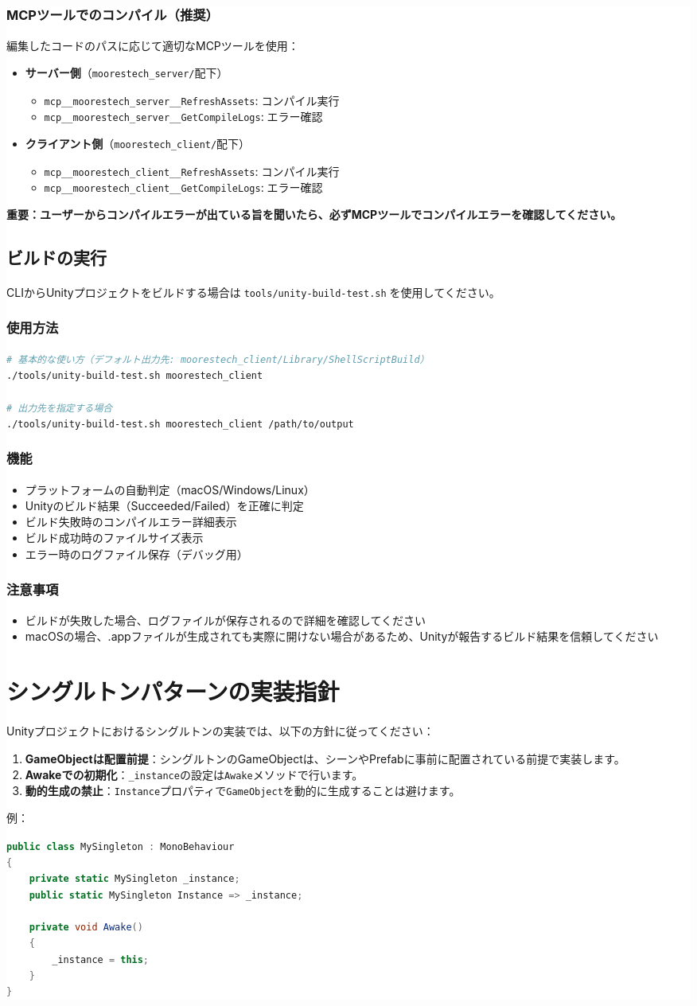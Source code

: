 ### MCPツールでのコンパイル（推奨）
編集したコードのパスに応じて適切なMCPツールを使用：

- **サーバー側**（`moorestech_server/`配下）
  - `mcp__moorestech_server__RefreshAssets`: コンパイル実行
  - `mcp__moorestech_server__GetCompileLogs`: エラー確認

- **クライアント側**（`moorestech_client/`配下）
  - `mcp__moorestech_client__RefreshAssets`: コンパイル実行
  - `mcp__moorestech_client__GetCompileLogs`: エラー確認

**重要：ユーザーからコンパイルエラーが出ている旨を聞いたら、必ずMCPツールでコンパイルエラーを確認してください。**

## ビルドの実行
CLIからUnityプロジェクトをビルドする場合は `tools/unity-build-test.sh` を使用してください。

### 使用方法
```bash
# 基本的な使い方（デフォルト出力先: moorestech_client/Library/ShellScriptBuild）
./tools/unity-build-test.sh moorestech_client

# 出力先を指定する場合
./tools/unity-build-test.sh moorestech_client /path/to/output
```

### 機能
- プラットフォームの自動判定（macOS/Windows/Linux）
- Unityのビルド結果（Succeeded/Failed）を正確に判定
- ビルド失敗時のコンパイルエラー詳細表示
- ビルド成功時のファイルサイズ表示
- エラー時のログファイル保存（デバッグ用）

### 注意事項
- ビルドが失敗した場合、ログファイルが保存されるので詳細を確認してください
- macOSの場合、.appファイルが生成されても実際に開けない場合があるため、Unityが報告するビルド結果を信頼してください

# シングルトンパターンの実装指針
Unityプロジェクトにおけるシングルトンの実装では、以下の方針に従ってください：

1. **GameObjectは配置前提**：シングルトンのGameObjectは、シーンやPrefabに事前に配置されている前提で実装します。
2. **Awakeでの初期化**：`_instance`の設定は`Awake`メソッドで行います。
3. **動的生成の禁止**：`Instance`プロパティで`GameObject`を動的に生成することは避けます。

例：
```csharp
public class MySingleton : MonoBehaviour
{
    private static MySingleton _instance;
    public static MySingleton Instance => _instance;
    
    private void Awake()
    {
        _instance = this;
    }
}
```
